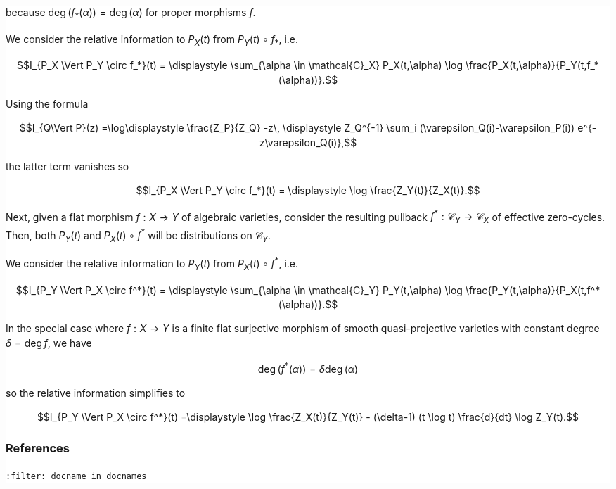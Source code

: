 because $\deg(f_*(\alpha)) = \deg(\alpha)$ for proper morphisms $f$.

We consider the relative information to $P_X(t)$ from $P_Y(t) \circ f_*,$ i.e.

$$I_{P_X \Vert P_Y \circ f_*}(t) = \displaystyle \sum_{\alpha \in \mathcal{C}_X} P_X(t,\alpha) \log \frac{P_X(t,\alpha)}{P_Y(t,f_*(\alpha))}.$$

Using the formula

$$I_{Q\Vert P}(z) =\log\displaystyle \frac{Z_P}{Z_Q} -z\, \displaystyle Z_Q^{-1} \sum_i (\varepsilon_Q(i)-\varepsilon_P(i)) e^{-z\varepsilon_Q(i)},$$

the latter term vanishes so

$$I_{P_X \Vert P_Y \circ f_*}(t) = \displaystyle \log \frac{Z_Y(t)}{Z_X(t)}.$$

Next, given a flat morphism $f: X \rightarrow Y$ of algebraic varieties, consider the resulting pullback $f^*:\mathcal{C}_Y \rightarrow \mathcal{C}_X$ of effective zero-cycles. Then, both $P_Y(t)$ and $P_X(t) \circ f^*$ will be distributions on $\mathcal{C}_Y$.

We consider the relative information to $P_Y(t)$ from $P_X(t) \circ f^*,$ i.e.

$$I_{P_Y \Vert P_X \circ f^*}(t) = \displaystyle \sum_{\alpha \in \mathcal{C}_Y} P_Y(t,\alpha) \log \frac{P_Y(t,\alpha)}{P_X(t,f^*(\alpha))}.$$

In the special case where $f:X\rightarrow Y$ is a finite flat surjective morphism of smooth quasi-projective varieties with constant degree $\delta =\deg f,$ we have

$$\deg(f^*(\alpha)) = \delta \deg(\alpha)$$

so the relative information simplifies to

$$I_{P_Y \Vert P_X \circ f^*}(t) =\displaystyle \log \frac{Z_X(t)}{Z_Y(t)} - (\delta-1) (t \log t) \frac{d}{dt} \log Z_Y(t).$$

### References

```{bibliography}
:filter: docname in docnames
```
